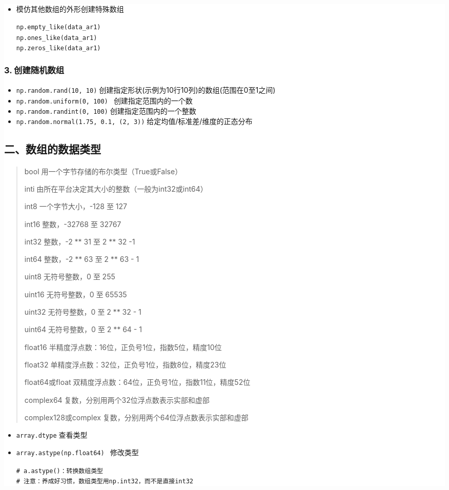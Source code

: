 - 模仿其他数组的外形创建特殊数组

  ```
  np.empty_like(data_ar1)
  np.ones_like(data_ar1) 
  np.zeros_like(data_ar1)
  ```

### 3. 创建随机数组

- `np.random.rand(10, 10)`  创建指定形状(示例为10行10列)的数组(范围在0至1之间)
- `np.random.uniform(0, 100) `  创建指定范围内的一个数
- `np.random.randint(0, 100)`  创建指定范围内的一个整数
- `np.random.normal(1.75, 0.1, (2, 3))`  给定均值/标准差/维度的正态分布



## 二、数组的数据类型

> bool	用一个字节存储的布尔类型（True或False）
>
> inti	由所在平台决定其大小的整数（一般为int32或int64）
>
> int8	一个字节大小，-128 至 127
>
> int16	整数，-32768 至 32767
>
> int32	整数，-2 ** 31 至 2 ** 32 -1
>
> int64	整数，-2 ** 63 至 2 ** 63 - 1
>
> uint8	无符号整数，0 至 255
>
> uint16	无符号整数，0 至 65535
>
> uint32	无符号整数，0 至 2 ** 32 - 1
>
> uint64	无符号整数，0 至 2 ** 64 - 1
>
> float16	半精度浮点数：16位，正负号1位，指数5位，精度10位
>
> float32	单精度浮点数：32位，正负号1位，指数8位，精度23位
>
> float64或float	双精度浮点数：64位，正负号1位，指数11位，精度52位
>
> complex64	复数，分别用两个32位浮点数表示实部和虚部
>
> complex128或complex	复数，分别用两个64位浮点数表示实部和虚部

- `array.dtype`  查看类型

- `array.astype(np.float64) `  修改类型

  ```
  # a.astype()：转换数组类型
  # 注意：养成好习惯，数组类型用np.int32，而不是直接int32
  
  ```
